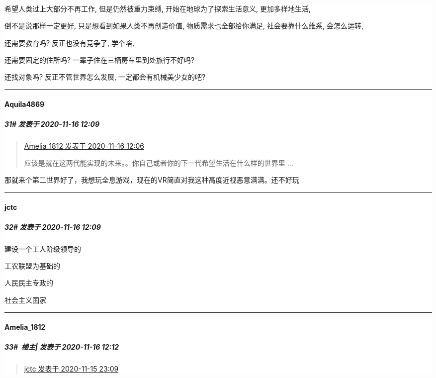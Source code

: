 希望人类过上大部分不再工作, 但是仍然被重力束缚, 开始在地球为了探索生活意义, 更加多样地生活, 

倒不是说那样一定更好, 只是想看到如果人类不再创造价值, 物质需求也全部给你满足, 社会要靠什么维系, 会怎么运转, 

还需要教育吗? 反正也没有竞争了, 学个啥, 

还需要固定的住所吗? 一辈子住在三栖房车里到处旅行不好吗? 

还找对象吗? 反正不管世界怎么发展, 一定都会有机械美少女的吧? 








*****

####  Aquila4869  
##### 31#       发表于 2020-11-16 12:09



<blockquote><a href="httphttps://bbs.saraba1st.com/2b/forum.php?mod=redirect&amp;goto=findpost&amp;pid=49408899&amp;ptid=1972517" target="_blank">Amelia_1812 发表于 2020-11-16 12:06</a>

应该是就在这两代能实现的未来。。你自己或者你的下一代希望生活在什么样的世界里 ...</blockquote>
那就来个第二世界好了，我想玩全息游戏，现在的VR简直对我这种高度近视恶意满满。还不好玩







*****

####  jctc  
##### 32#       发表于 2020-11-16 12:09




建设一个工人阶级领导的

工农联盟为基础的

人民民主专政的

社会主义国家







*****

####  Amelia_1812  
##### 33#         楼主| 发表于 2020-11-16 12:12



<blockquote><a href="httphttps://bbs.saraba1st.com/2b/forum.php?mod=redirect&amp;goto=findpost&amp;pid=49408949&amp;ptid=1972517" target="_blank">jctc 发表于 2020-11-15 23:09</a>
